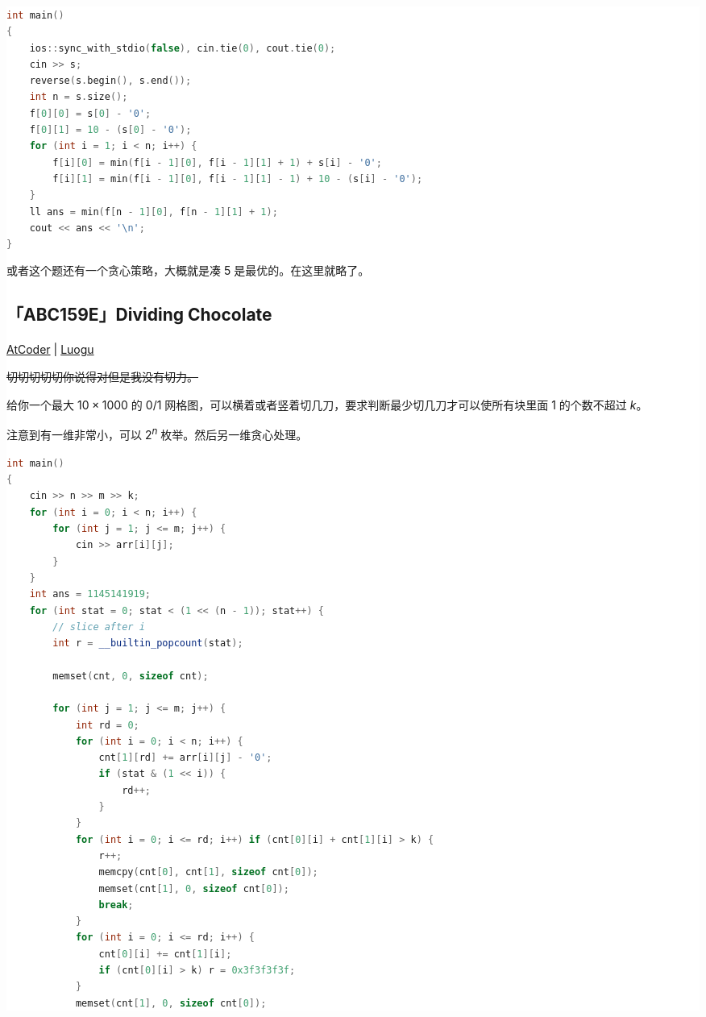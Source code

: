 ```cpp
int main()
{
	ios::sync_with_stdio(false), cin.tie(0), cout.tie(0);
	cin >> s;
	reverse(s.begin(), s.end());
	int n = s.size();
	f[0][0] = s[0] - '0';
	f[0][1] = 10 - (s[0] - '0');
	for (int i = 1; i < n; i++) {
		f[i][0] = min(f[i - 1][0], f[i - 1][1] + 1) + s[i] - '0';
		f[i][1] = min(f[i - 1][0], f[i - 1][1] - 1) + 10 - (s[i] - '0');
	}
	ll ans = min(f[n - 1][0], f[n - 1][1] + 1);
	cout << ans << '\n';
}
```

或者这个题还有一个贪心策略，大概就是凑 $5$ 是最优的。在这里就略了。


## 「ABC159E」Dividing Chocolate

[AtCoder](https://atcoder.jp/contests/abc159/tasks/abc159_e) | [Luogu](https://www.luogu.com.cn/problem/AT_abc159_e)

~~切切切切切你说得对但是我没有切力。~~

给你一个最大 $10\times 1000$ 的 0/1 网格图，可以横着或者竖着切几刀，要求判断最少切几刀才可以使所有块里面 1 的个数不超过 $k$。

注意到有一维非常小，可以 $2^n$ 枚举。然后另一维贪心处理。

```cpp
int main()
{
	cin >> n >> m >> k;
	for (int i = 0; i < n; i++) {
		for (int j = 1; j <= m; j++) {
			cin >> arr[i][j];
		}
	}
	int ans = 1145141919;
	for (int stat = 0; stat < (1 << (n - 1)); stat++) {
		// slice after i
		int r = __builtin_popcount(stat);

		memset(cnt, 0, sizeof cnt);

		for (int j = 1; j <= m; j++) {
			int rd = 0;
			for (int i = 0; i < n; i++) {
				cnt[1][rd] += arr[i][j] - '0';
				if (stat & (1 << i)) {
					rd++;
				}
			}
			for (int i = 0; i <= rd; i++) if (cnt[0][i] + cnt[1][i] > k) {
				r++;
				memcpy(cnt[0], cnt[1], sizeof cnt[0]);
				memset(cnt[1], 0, sizeof cnt[0]);
				break;
			}
			for (int i = 0; i <= rd; i++) {
				cnt[0][i] += cnt[1][i];
				if (cnt[0][i] > k) r = 0x3f3f3f3f;
			}
			memset(cnt[1], 0, sizeof cnt[0]);
```